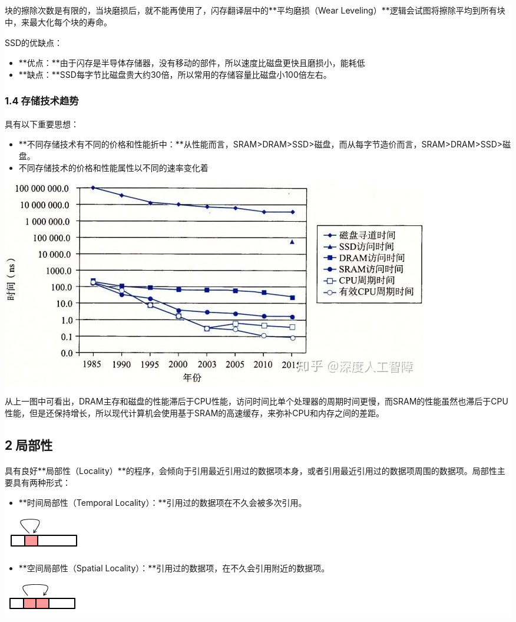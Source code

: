 块的擦除次数是有限的，当块磨损后，就不能再使用了，闪存翻译层中的**平均磨损（Wear Leveling）**逻辑会试图将擦除平均到所有块中，来最大化每个块的寿命。

SSD的优缺点：

- **优点：**由于闪存是半导体存储器，没有移动的部件，所以速度比磁盘更快且磨损小，能耗低
- **缺点：**SSD每字节比磁盘贵大约30倍，所以常用的存储容量比磁盘小100倍左右。

### 1.4 存储技术趋势

具有以下重要思想：

- **不同存储技术有不同的价格和性能折中：**从性能而言，SRAM>DRAM>SSD>磁盘，而从每字节造价而言，SRAM>DRAM>SSD>磁盘。
- 不同存储技术的价格和性能属性以不同的速率变化着

![img](./images/244.jpg)

从上一图中可看出，DRAM主存和磁盘的性能滞后于CPU性能，访问时间比单个处理器的周期时间更慢，而SRAM的性能虽然也滞后于CPU性能，但是还保持增长，所以现代计算机会使用基于SRAM的高速缓存，来弥补CPU和内存之间的差距。

## 2 局部性

具有良好**局部性（Locality）**的程序，会倾向于引用最近引用过的数据项本身，或者引用最近引用过的数据项周围的数据项。局部性主要具有两种形式：

- **时间局部性（Temporal Locality）：**引用过的数据项在不久会被多次引用。

![img](./images/245.png)

- **空间局部性（Spatial Locality）：**引用过的数据项，在不久会引用附近的数据项。

![img](./images/246.png)
